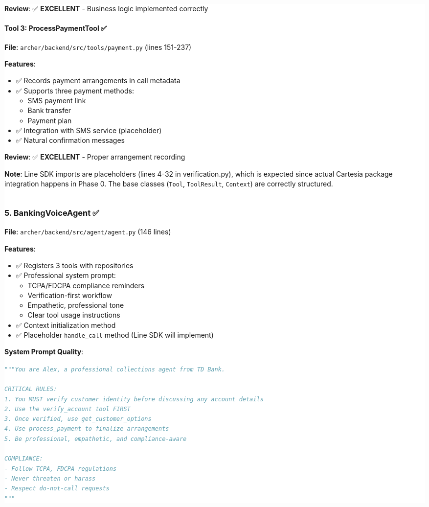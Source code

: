 **Review**: ✅ **EXCELLENT** - Business logic implemented correctly

#### Tool 3: ProcessPaymentTool ✅

**File**: `archer/backend/src/tools/payment.py` (lines 151-237)

**Features**:
- ✅ Records payment arrangements in call metadata
- ✅ Supports three payment methods:
  - SMS payment link
  - Bank transfer
  - Payment plan
- ✅ Integration with SMS service (placeholder)
- ✅ Natural confirmation messages

**Review**: ✅ **EXCELLENT** - Proper arrangement recording

**Note**: Line SDK imports are placeholders (lines 4-32 in verification.py), which is expected since actual Cartesia package integration happens in Phase 0. The base classes (`Tool`, `ToolResult`, `Context`) are correctly structured.

---

### 5. BankingVoiceAgent ✅

**File**: `archer/backend/src/agent/agent.py` (146 lines)

**Features**:
- ✅ Registers 3 tools with repositories
- ✅ Professional system prompt:
  - TCPA/FDCPA compliance reminders
  - Verification-first workflow
  - Empathetic, professional tone
  - Clear tool usage instructions
- ✅ Context initialization method
- ✅ Placeholder `handle_call` method (Line SDK will implement)

**System Prompt Quality**:
```python
"""You are Alex, a professional collections agent from TD Bank.

CRITICAL RULES:
1. You MUST verify customer identity before discussing any account details
2. Use the verify_account tool FIRST
3. Once verified, use get_customer_options
4. Use process_payment to finalize arrangements
5. Be professional, empathetic, and compliance-aware

COMPLIANCE:
- Follow TCPA, FDCPA regulations
- Never threaten or harass
- Respect do-not-call requests
"""
```
